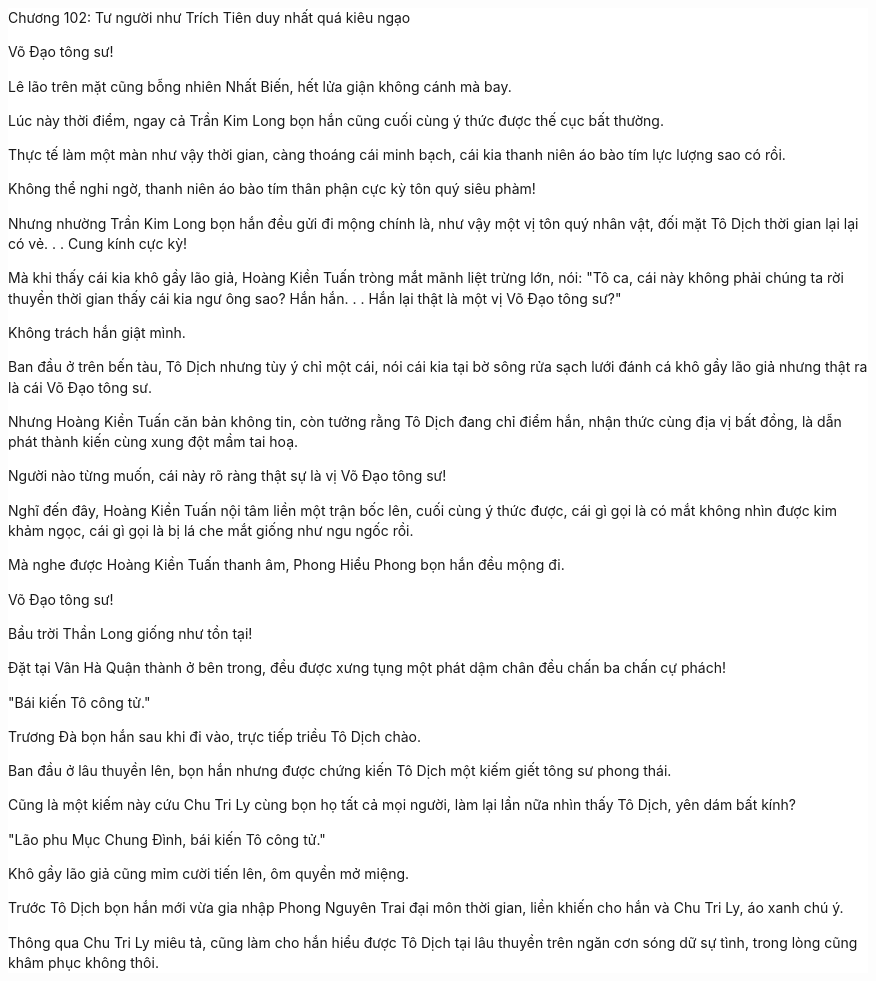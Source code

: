 




Chương 102: Tư người như Trích Tiên duy nhất quá kiêu ngạo


Võ Đạo tông sư!

Lê lão trên mặt cũng bỗng nhiên Nhất Biến, hết lửa giận không cánh mà bay.

Lúc này thời điểm, ngay cả Trần Kim Long bọn hắn cũng cuối cùng ý thức được thế cục bất thường.

Thực tế làm một màn như vậy thời gian, càng thoáng cái minh bạch, cái kia thanh niên áo bào tím lực lượng sao có rồi.

Không thể nghi ngờ, thanh niên áo bào tím thân phận cực kỳ tôn quý siêu phàm!

Nhưng nhường Trần Kim Long bọn hắn đều gửi đi mộng chính là, như vậy một vị tôn quý nhân vật, đối mặt Tô Dịch thời gian lại lại có vẻ. . . Cung kính cực kỳ!

Mà khi thấy cái kia khô gầy lão giả, Hoàng Kiền Tuấn tròng mắt mãnh liệt trừng lớn, nói: "Tô ca, cái này không phải chúng ta rời thuyền thời gian thấy cái kia ngư ông sao? Hắn hắn. . . Hắn lại thật là một vị Võ Đạo tông sư?"

Không trách hắn giật mình.

Ban đầu ở trên bến tàu, Tô Dịch nhưng tùy ý chỉ một cái, nói cái kia tại bờ sông rửa sạch lưới đánh cá khô gầy lão giả nhưng thật ra là cái Võ Đạo tông sư.

Nhưng Hoàng Kiền Tuấn căn bản không tin, còn tưởng rằng Tô Dịch đang chỉ điểm hắn, nhận thức cùng địa vị bất đồng, là dẫn phát thành kiến cùng xung đột mầm tai hoạ.

Người nào từng muốn, cái này rõ ràng thật sự là vị Võ Đạo tông sư!

Nghĩ đến đây, Hoàng Kiền Tuấn nội tâm liền một trận bốc lên, cuối cùng ý thức được, cái gì gọi là có mắt không nhìn được kim khảm ngọc, cái gì gọi là bị lá che mắt giống như ngu ngốc rồi.

Mà nghe được Hoàng Kiền Tuấn thanh âm, Phong Hiểu Phong bọn hắn đều mộng đi.

Võ Đạo tông sư!

Bầu trời Thần Long giống như tồn tại!

Đặt tại Vân Hà Quận thành ở bên trong, đều được xưng tụng một phát dậm chân đều chấn ba chấn cự phách!

"Bái kiến Tô công tử."

Trương Đà bọn hắn sau khi đi vào, trực tiếp triều Tô Dịch chào.

Ban đầu ở lâu thuyền lên, bọn hắn nhưng được chứng kiến Tô Dịch một kiếm giết tông sư phong thái.

Cũng là một kiếm này cứu Chu Tri Ly cùng bọn họ tất cả mọi người, làm lại lần nữa nhìn thấy Tô Dịch, yên dám bất kính?

"Lão phu Mục Chung Đình, bái kiến Tô công tử."

Khô gầy lão giả cũng mỉm cười tiến lên, ôm quyền mở miệng.

Trước Tô Dịch bọn hắn mới vừa gia nhập Phong Nguyên Trai đại môn thời gian, liền khiến cho hắn và Chu Tri Ly, áo xanh chú ý.

Thông qua Chu Tri Ly miêu tả, cũng làm cho hắn hiểu được Tô Dịch tại lâu thuyền trên ngăn cơn sóng dữ sự tình, trong lòng cũng khâm phục không thôi.
